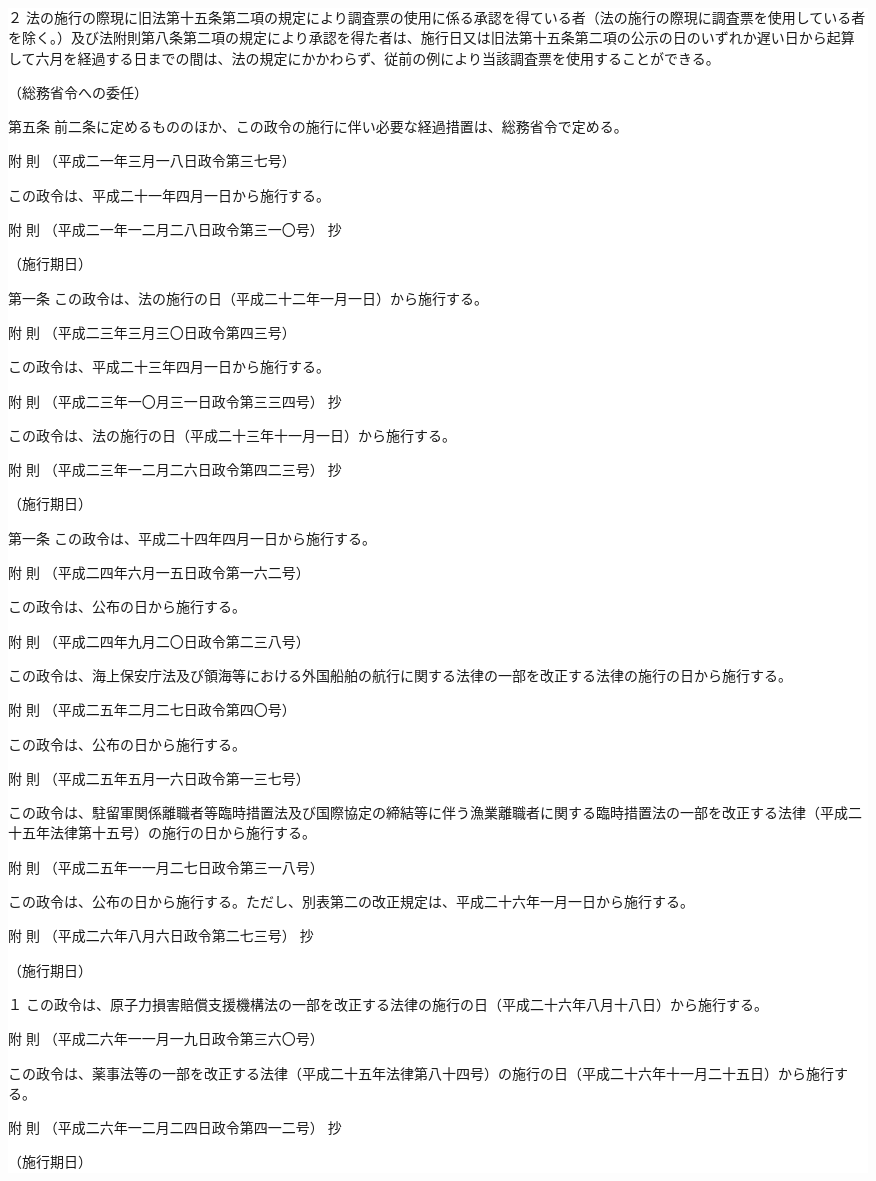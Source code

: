 ２ 法の施行の際現に旧法第十五条第二項の規定により調査票の使用に係る承認を得ている者（法の施行の際現に調査票を使用している者を除く。）及び法附則第八条第二項の規定により承認を得た者は、施行日又は旧法第十五条第二項の公示の日のいずれか遅い日から起算して六月を経過する日までの間は、法の規定にかかわらず、従前の例により当該調査票を使用することができる。

（総務省令への委任）

第五条 前二条に定めるもののほか、この政令の施行に伴い必要な経過措置は、総務省令で定める。

附 則 （平成二一年三月一八日政令第三七号）

この政令は、平成二十一年四月一日から施行する。

附 則 （平成二一年一二月二八日政令第三一〇号） 抄

（施行期日）

第一条 この政令は、法の施行の日（平成二十二年一月一日）から施行する。

附 則 （平成二三年三月三〇日政令第四三号）

この政令は、平成二十三年四月一日から施行する。

附 則 （平成二三年一〇月三一日政令第三三四号） 抄

この政令は、法の施行の日（平成二十三年十一月一日）から施行する。

附 則 （平成二三年一二月二六日政令第四二三号） 抄

（施行期日）

第一条 この政令は、平成二十四年四月一日から施行する。

附 則 （平成二四年六月一五日政令第一六二号）

この政令は、公布の日から施行する。

附 則 （平成二四年九月二〇日政令第二三八号）

この政令は、海上保安庁法及び領海等における外国船舶の航行に関する法律の一部を改正する法律の施行の日から施行する。

附 則 （平成二五年二月二七日政令第四〇号）

この政令は、公布の日から施行する。

附 則 （平成二五年五月一六日政令第一三七号）

この政令は、駐留軍関係離職者等臨時措置法及び国際協定の締結等に伴う漁業離職者に関する臨時措置法の一部を改正する法律（平成二十五年法律第十五号）の施行の日から施行する。

附 則 （平成二五年一一月二七日政令第三一八号）

この政令は、公布の日から施行する。ただし、別表第二の改正規定は、平成二十六年一月一日から施行する。

附 則 （平成二六年八月六日政令第二七三号） 抄

（施行期日）

１ この政令は、原子力損害賠償支援機構法の一部を改正する法律の施行の日（平成二十六年八月十八日）から施行する。

附 則 （平成二六年一一月一九日政令第三六〇号）

この政令は、薬事法等の一部を改正する法律（平成二十五年法律第八十四号）の施行の日（平成二十六年十一月二十五日）から施行する。

附 則 （平成二六年一二月二四日政令第四一二号） 抄

（施行期日）
